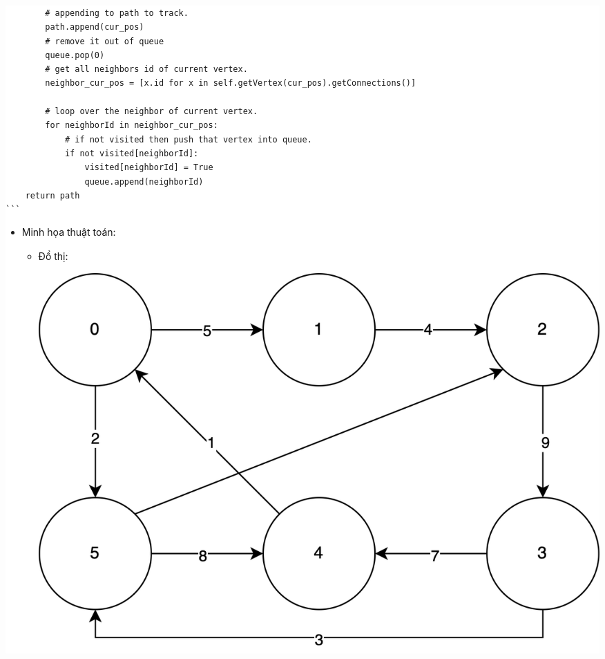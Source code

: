             # appending to path to track.
            path.append(cur_pos)
            # remove it out of queue
            queue.pop(0)
            # get all neighbors id of current vertex.
            neighbor_cur_pos = [x.id for x in self.getVertex(cur_pos).getConnections()]

            # loop over the neighbor of current vertex.
            for neighborId in neighbor_cur_pos:
                # if not visited then push that vertex into queue.
                if not visited[neighborId]:
                    visited[neighborId] = True
                    queue.append(neighborId)
        return path
    ```

- Minh họa thuật toán:
    - Đồ thị:

        ![Minh họa đồ thị ](./img/graph.png)
